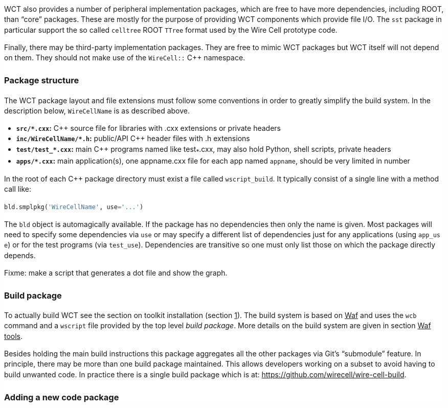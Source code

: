 WCT also provides a number of peripheral implementation packages, which are free to have more dependencies, including ROOT, than &ldquo;core&rdquo; packages. These are mostly for the purpose of providing WCT components which provide file I/O. The `sst` package in particular support the so called `celltree` ROOT `TTree` format used by the Wire Cell prototype code.

Finally, there may be third-party implementation packages. They are free to mimic WCT packages but WCT itself will not depend on them. They should not make use of the `WireCell::` C++ namespace.


<a id="package-structure"></a>

### Package structure

The WCT package layout and file extensions must follow some conventions in order to greatly simplify the build system. In the description below, `WireCellName` is as described above.

-   **`src/*.cxx`:** C++ source file for libraries with .cxx extensions or private headers
-   **`inc/WireCellName/*.h`:** public/API C++ header files with .h extensions
-   **`test/test_*.cxx`:** main C++ programs named like test<sub>\*</sub>.cxx, may also hold Python, shell scripts, private headers
-   **`apps/*.cxx`:** main application(s), one appname.cxx file for each app named `appname`, should be very limited in number

In the root of each C++ package directory must exist a file called `wscript_build`. It typically consist of a single line with a method call like:

```python
bld.smplpkg('WireCellName', use='...')
```

The `bld` object is automagically available. If the package has no dependencies then only the name is given. Most packages will need to specify some dependencies via `use` or may specify a different list of dependencies just for any applications (using `app_use`) or for the test programs (via `test_use`). Dependencies are transitive so one must only list those on which the package directly depends.

Fixme: make a script that generates a dot file and show the graph.


<a id="build-package"></a>

### Build package

To actually build WCT see the section on toolkit installation (section [1](#installation)). The build system is based on [Waf](https::waf.io) and uses the `wcb` command and a `wscript` file provided by the top level *build package*. More details on the build system are given in section [Waf tools](#pkg-waftools).

Besides holding the main build instructions this package aggregates all the other packages via Git&rsquo;s &ldquo;submodule&rdquo; feature. In principle, there may be more than one build package maintained. This allows developers working on a subset to avoid having to build unwanted code. In practice there is a single build package which is at: <https://github.com/wirecell/wire-cell-build>.


<a id="add-new-package-to-build"></a>

### Adding a new code package
